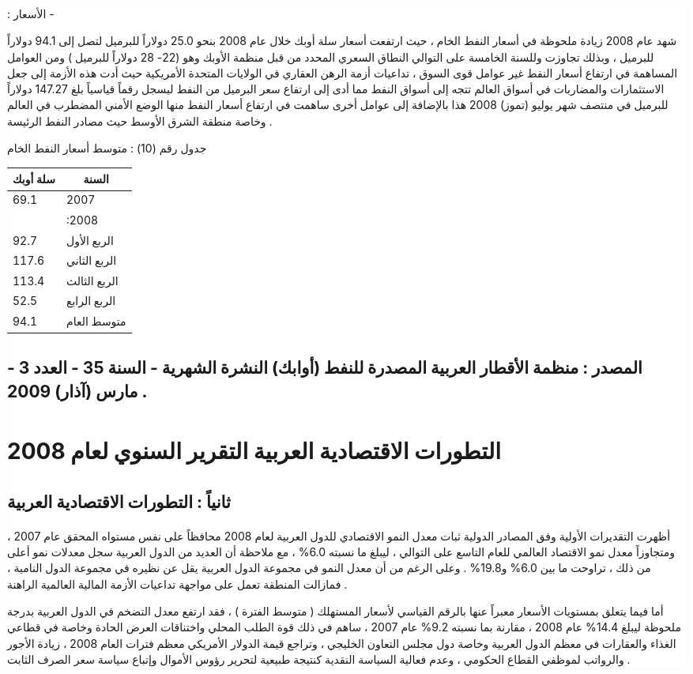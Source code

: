: الأسعار -

شهد عام 2008 زيادة ملحوظة في أسعار النفط الخام ، حيث ارتفعت أسعار سلة أوبك
خلال عام 2008 بنحو 25.0 دولاراً للبرميل لتصل إلى 94.1 دولاراً للبرميل ، وبذلك
تجاوزت وللسنة الخامسة على التوالي النطاق السعري المحدد من قبل منظمة الأوبك وهو
(22- 28 دولاراً للبرميل ) ومن العوامل المساهمة في ارتفاع أسعار النفط غير عوامل
قوى السوق ، تداعيات أزمة الرهن العقاري في الولايات المتحدة الأمريكية حيث أدت
هذه الأزمة إلى جعل الاستثمارات والمضاربات في أسواق العالم تتجه إلى أسواق النفط
مما أدى إلى ارتفاع سعر البرميل من النفط ليسجل رقماً قياسياً بلغ 147.27 دولاراً
للبرميل في منتصف شهر يوليو (تموز) 2008 هذا بالإضافة إلى عوامل أخرى ساهمت
في ارتفاع أسعار النفط منها الوضع الأمني المضطرب في العالم وخاصة منطقة الشرق
الأوسط حيث مصادر النفط الرئيسة .

جدول رقم (10) : متوسط أسعار النفط الخام

| سلة أوبك | السنة |
|-----------|-------|
| 69.1 | 2007 |
| | :2008 |
| 92.7 | الربع الأول |
| 117.6 | الربع الثاني |
| 113.4 | الربع الثالث |
| 52.5 | الربع الرابع |
| 94.1 | متوسط العام |

المصدر : منظمة الأقطار العربية المصدرة للنفط (أوابك) النشرة الشهرية - السنة 35 - العدد 3 - مارس (آذار) 2009 .
---
# التطورات الاقتصادية العربية                                                                                  التقرير السنوي لعام 2008

## ثانياً : التطورات الاقتصادية العربية

أظهرت التقديرات الأولية وفق المصادر الدولية ثبات معدل النمو الاقتصادي للدول العربية لعام 2008 محافظاً على نفس مستواه المحقق عام 2007 ، ومتجاوزاً معدل نمو الاقتصاد العالمي للعام التاسع على التوالي ، ليبلغ ما نسبته 6.0% ، مع ملاحظة أن العديد من الدول العربية سجل معدلات نمو أعلى من ذلك ، تراوحت ما بين 6.0% و19.8% . وعلى الرغم من أن معدل النمو في مجموعة الدول العربية يقل عن نظيره في مجموعة الدول النامية ، فمازالت المنطقة تعمل على مواجهة تداعيات الأزمة المالية العالمية الراهنة .

أما فيما يتعلق بمستويات الأسعار معبراً عنها بالرقم القياسي لأسعار المستهلك ( متوسط الفترة ) ، فقد ارتفع معدل التضخم في الدول العربية بدرجة ملحوظة ليبلغ 14.4% عام 2008 ، مقارنة بما نسبته 9.2% عام 2007 ، ساهم في ذلك قوة الطلب المحلي واختناقات العرض الحادة وخاصة في قطاعي الغذاء والعقارات في معظم الدول العربية وخاصة دول مجلس التعاون الخليجي ، وتراجع قيمة الدولار الأمريكي معظم فترات العام 2008 ، زيادة الأجور والرواتب لموظفي القطاع الحكومي ، وعدم فعالية السياسة النقدية كنتيجة طبيعية لتحرير رؤوس الأموال وإتباع سياسة سعر الصرف الثابت .
